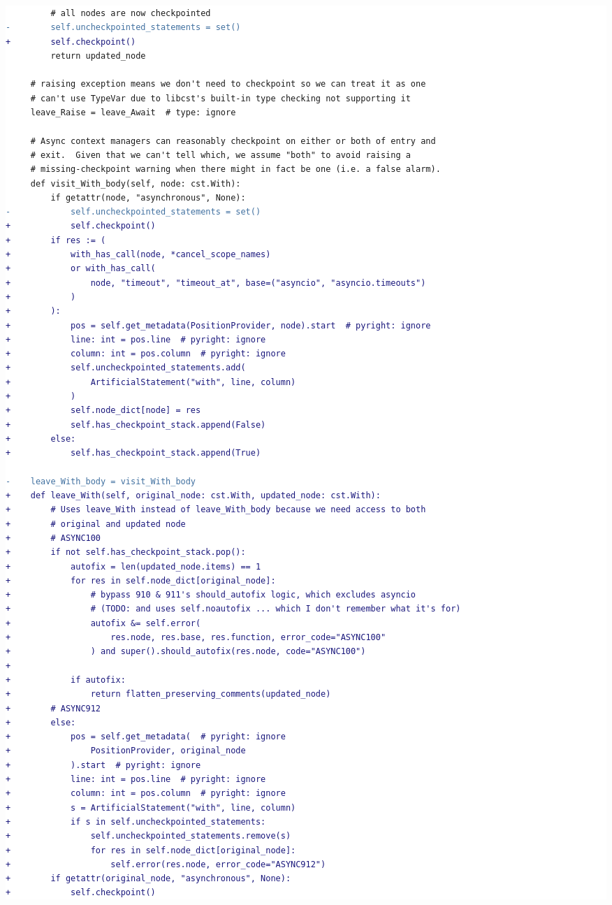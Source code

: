 ```diff
         # all nodes are now checkpointed
-        self.uncheckpointed_statements = set()
+        self.checkpoint()
         return updated_node
 
     # raising exception means we don't need to checkpoint so we can treat it as one
     # can't use TypeVar due to libcst's built-in type checking not supporting it
     leave_Raise = leave_Await  # type: ignore
 
     # Async context managers can reasonably checkpoint on either or both of entry and
     # exit.  Given that we can't tell which, we assume "both" to avoid raising a
     # missing-checkpoint warning when there might in fact be one (i.e. a false alarm).
     def visit_With_body(self, node: cst.With):
         if getattr(node, "asynchronous", None):
-            self.uncheckpointed_statements = set()
+            self.checkpoint()
+        if res := (
+            with_has_call(node, *cancel_scope_names)
+            or with_has_call(
+                node, "timeout", "timeout_at", base=("asyncio", "asyncio.timeouts")
+            )
+        ):
+            pos = self.get_metadata(PositionProvider, node).start  # pyright: ignore
+            line: int = pos.line  # pyright: ignore
+            column: int = pos.column  # pyright: ignore
+            self.uncheckpointed_statements.add(
+                ArtificialStatement("with", line, column)
+            )
+            self.node_dict[node] = res
+            self.has_checkpoint_stack.append(False)
+        else:
+            self.has_checkpoint_stack.append(True)
 
-    leave_With_body = visit_With_body
+    def leave_With(self, original_node: cst.With, updated_node: cst.With):
+        # Uses leave_With instead of leave_With_body because we need access to both
+        # original and updated node
+        # ASYNC100
+        if not self.has_checkpoint_stack.pop():
+            autofix = len(updated_node.items) == 1
+            for res in self.node_dict[original_node]:
+                # bypass 910 & 911's should_autofix logic, which excludes asyncio
+                # (TODO: and uses self.noautofix ... which I don't remember what it's for)
+                autofix &= self.error(
+                    res.node, res.base, res.function, error_code="ASYNC100"
+                ) and super().should_autofix(res.node, code="ASYNC100")
+
+            if autofix:
+                return flatten_preserving_comments(updated_node)
+        # ASYNC912
+        else:
+            pos = self.get_metadata(  # pyright: ignore
+                PositionProvider, original_node
+            ).start  # pyright: ignore
+            line: int = pos.line  # pyright: ignore
+            column: int = pos.column  # pyright: ignore
+            s = ArtificialStatement("with", line, column)
+            if s in self.uncheckpointed_statements:
+                self.uncheckpointed_statements.remove(s)
+                for res in self.node_dict[original_node]:
+                    self.error(res.node, error_code="ASYNC912")
+        if getattr(original_node, "asynchronous", None):
+            self.checkpoint()
```